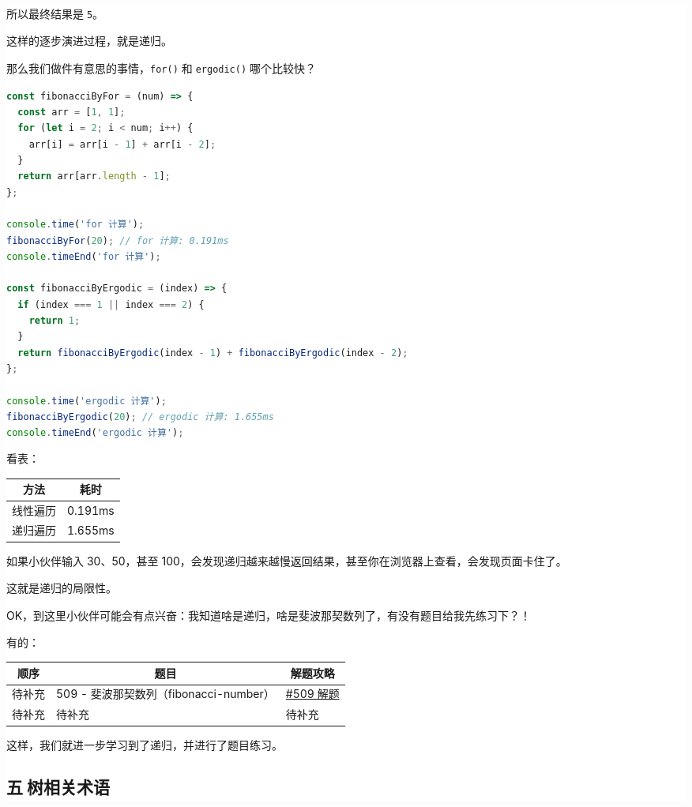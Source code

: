 所以最终结果是 `5`。

这样的逐步演进过程，就是递归。

那么我们做件有意思的事情，`for()` 和 `ergodic()` 哪个比较快？

```js
const fibonacciByFor = (num) => {
  const arr = [1, 1];
  for (let i = 2; i < num; i++) {
    arr[i] = arr[i - 1] + arr[i - 2];
  }
  return arr[arr.length - 1];
};

console.time('for 计算');
fibonacciByFor(20); // for 计算: 0.191ms
console.timeEnd('for 计算');

const fibonacciByErgodic = (index) => {
  if (index === 1 || index === 2) {
    return 1;
  }
  return fibonacciByErgodic(index - 1) + fibonacciByErgodic(index - 2);
};

console.time('ergodic 计算');
fibonacciByErgodic(20); // ergodic 计算: 1.655ms
console.timeEnd('ergodic 计算');
```

看表：

| 方法 | 耗时 |
| --- | --- |
| 线性遍历 | 0.191ms |
| 递归遍历 | 1.655ms |

如果小伙伴输入 30、50，甚至 100，会发现递归越来越慢返回结果，甚至你在浏览器上查看，会发现页面卡住了。

这就是递归的局限性。

OK，到这里小伙伴可能会有点兴奋：我知道啥是递归，啥是斐波那契数列了，有没有题目给我先练习下？！

有的：

| 顺序 | 题目 | 解题攻略 |
| --- | --- | --- |
| 待补充 | 509 - 斐波那契数列（fibonacci-number） | [#509 解题](./509-斐波那契数列（fibonacci-number）.md) |
| 待补充 | 待补充 | 待补充 |

这样，我们就进一步学习到了递归，并进行了题目练习。

## 五 树相关术语
